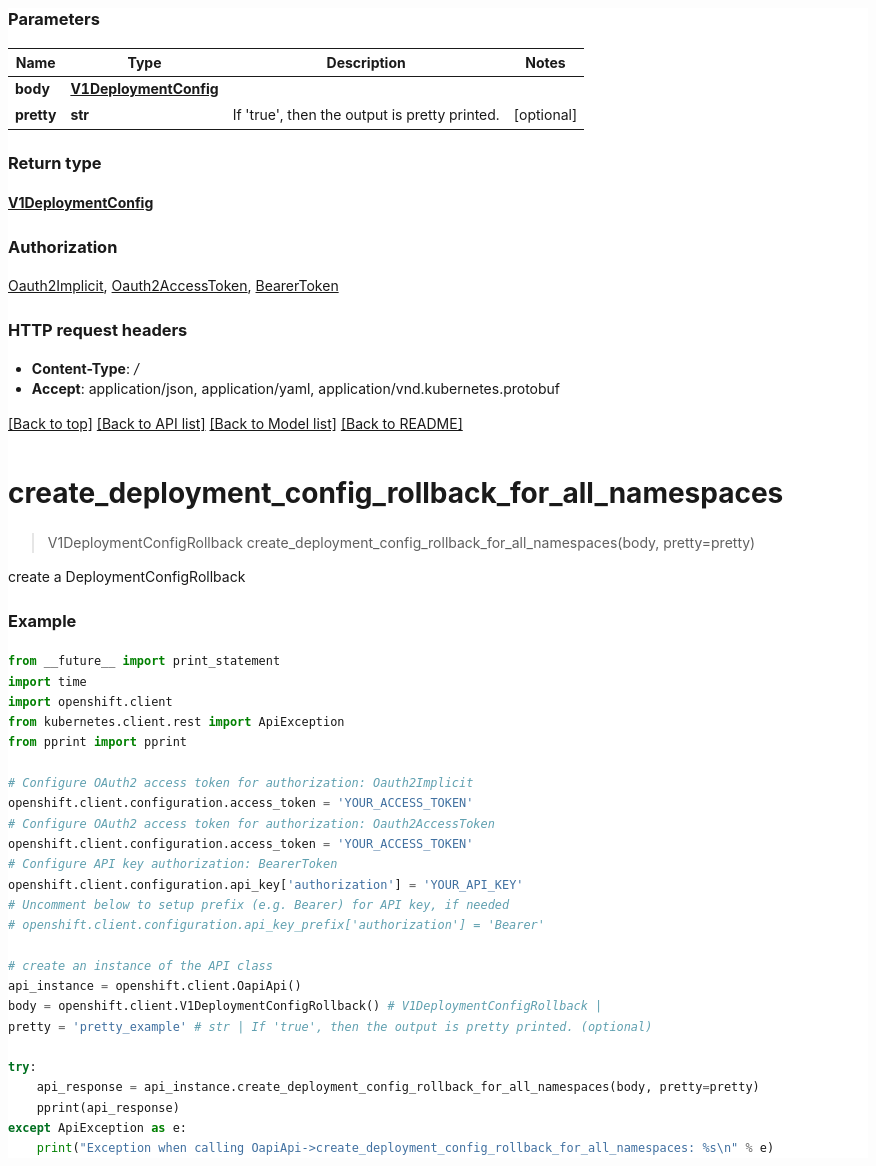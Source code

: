 ### Parameters

Name | Type | Description  | Notes
------------- | ------------- | ------------- | -------------
 **body** | [**V1DeploymentConfig**](V1DeploymentConfig.md)|  | 
 **pretty** | **str**| If &#39;true&#39;, then the output is pretty printed. | [optional] 

### Return type

[**V1DeploymentConfig**](V1DeploymentConfig.md)

### Authorization

[Oauth2Implicit](../README.md#Oauth2Implicit), [Oauth2AccessToken](../README.md#Oauth2AccessToken), [BearerToken](../README.md#BearerToken)

### HTTP request headers

 - **Content-Type**: */*
 - **Accept**: application/json, application/yaml, application/vnd.kubernetes.protobuf

[[Back to top]](#) [[Back to API list]](../README.md#documentation-for-api-endpoints) [[Back to Model list]](../README.md#documentation-for-models) [[Back to README]](../README.md)

# **create_deployment_config_rollback_for_all_namespaces**
> V1DeploymentConfigRollback create_deployment_config_rollback_for_all_namespaces(body, pretty=pretty)



create a DeploymentConfigRollback

### Example 
```python
from __future__ import print_statement
import time
import openshift.client
from kubernetes.client.rest import ApiException
from pprint import pprint

# Configure OAuth2 access token for authorization: Oauth2Implicit
openshift.client.configuration.access_token = 'YOUR_ACCESS_TOKEN'
# Configure OAuth2 access token for authorization: Oauth2AccessToken
openshift.client.configuration.access_token = 'YOUR_ACCESS_TOKEN'
# Configure API key authorization: BearerToken
openshift.client.configuration.api_key['authorization'] = 'YOUR_API_KEY'
# Uncomment below to setup prefix (e.g. Bearer) for API key, if needed
# openshift.client.configuration.api_key_prefix['authorization'] = 'Bearer'

# create an instance of the API class
api_instance = openshift.client.OapiApi()
body = openshift.client.V1DeploymentConfigRollback() # V1DeploymentConfigRollback | 
pretty = 'pretty_example' # str | If 'true', then the output is pretty printed. (optional)

try: 
    api_response = api_instance.create_deployment_config_rollback_for_all_namespaces(body, pretty=pretty)
    pprint(api_response)
except ApiException as e:
    print("Exception when calling OapiApi->create_deployment_config_rollback_for_all_namespaces: %s\n" % e)
```
